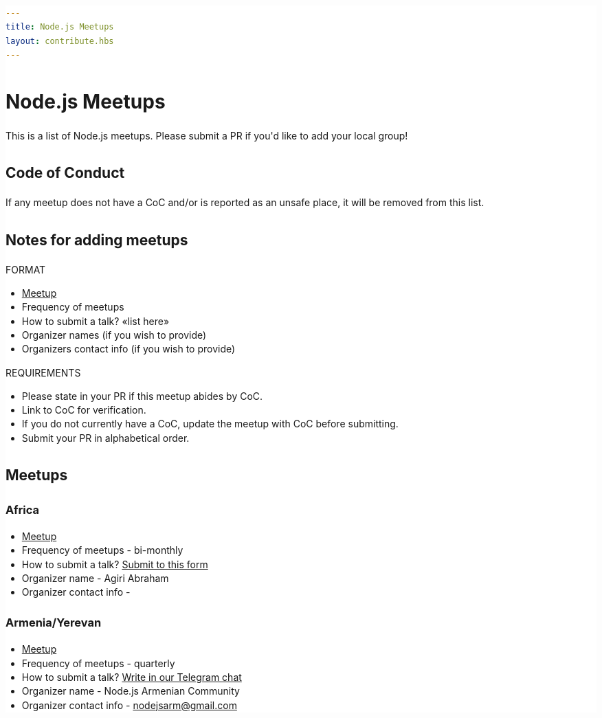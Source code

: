```yaml
---
title: Node.js Meetups
layout: contribute.hbs
---
```


# Node.js Meetups

This is a list of Node.js meetups. Please submit a PR if you'd like to add your local group!

## Code of Conduct

If any meetup does not have a CoC and/or is reported as an unsafe place, it will be removed from this list.

## Notes for adding meetups

FORMAT

* [Meetup](https://www.meetup.com/pdxnode/)
* Frequency of meetups
* How to submit a talk? «list here»
* Organizer names (if you wish to provide)
* Organizers contact info (if you wish to provide)

REQUIREMENTS

* Please state in your PR if this meetup abides by CoC.
* Link to CoC for verification.
* If you do not currently have a CoC, update the meetup with CoC before submitting.
* Submit your PR in alphabetical order.

## Meetups

### Africa

* [Meetup](https://www.nodejs.africa)
* Frequency of meetups - bi-monthly
* How to submit a talk? [Submit to this form](https://docs.google.com/forms/d/e/1FAIpQLSe3vPkiO8ijtbP7fUhEotKefXU-fWUoDGtUSo1khmtA_7v1WQ/viewform)
* Organizer name - Agiri Abraham
* Organizer contact info -

### Armenia/Yerevan

* [Meetup](https://www.facebook.com/nodejsarmenia/)
* Frequency of meetups - quarterly
* How to submit a talk? [Write in our Telegram chat](https://t.me/nodejsarmenia)
* Organizer name - Node.js Armenian Community
* Organizer contact info - nodejsarm@gmail.com
